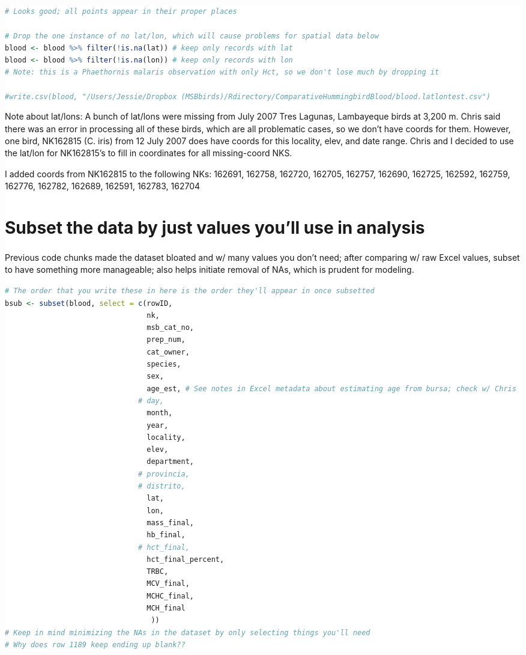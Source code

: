 
``` r
# Looks good; all points appear in their proper places 

# Drop the one instance of no lat/lon, which will cause problems for spatial data below
blood <- blood %>% filter(!is.na(lat)) # keep only records with lat 
blood <- blood %>% filter(!is.na(lon)) # keep only records with lon
# Note: this is a Phaethornis malaris observation with only Hct, so we don't lose much by dropping it

#write.csv(blood, "/Users/Jessie/Dropbox (MSBbirds)/Rdirectory/ComparativeHummingbirdBlood/blood.latlontest.csv")
```

Note about lat/lons: A bunch of lat/lons were missing from July 2007
Tres Lagunas, Lambayeque birds at 3,200 m. Chris said there was an error
in processing all of these birds, which are all problematic cases, so we
don’t have coords for them. However, one bird, NK162815 (C. iris) from
12 July 2007 does have coords for this locality, elev, and date range.
Chris and I decided to use the lat/lon for NK162815’s to fill in
coordinates for all missing-coord NKS.

I added coords from NK162815 to the following NKs: 162691, 162758,
162720, 162705, 162757, 162690, 162725, 162592, 162759, 162776, 162782,
162689, 162591, 162783, 162704

Subset the data by just values you’ll use in analysis
=====================================================

Previous code chunks made the dataset bloated and w/ many values you
don’t need; after comparing w/ raw Excel values, subset to have
something more manageable; also helps initiate removal of NAs, which is
prudent for modeling.

``` r
# The order that you write these in here is the order they'll appear in once subsetted
bsub <- subset(blood, select = c(rowID,
                                 nk,
                                 msb_cat_no, 
                                 prep_num,
                                 cat_owner,
                                 species,
                                 sex,
                                 age_est, # See notes in Excel metadata about estimating age from bursa; check w/ Chris
                               # day,
                                 month,
                                 year,
                                 locality,
                                 elev,
                                 department,
                               # provincia,
                               # distrito,
                                 lat,
                                 lon,
                                 mass_final,
                                 hb_final,
                               # hct_final,
                                 hct_final_percent,
                                 TRBC,
                                 MCV_final,
                                 MCHC_final,
                                 MCH_final
                                  ))
# Keep in mind minimizing the NAs in the dataset by only selecting things you'll need 
# Why does row 1189 keep ending up blank??

```